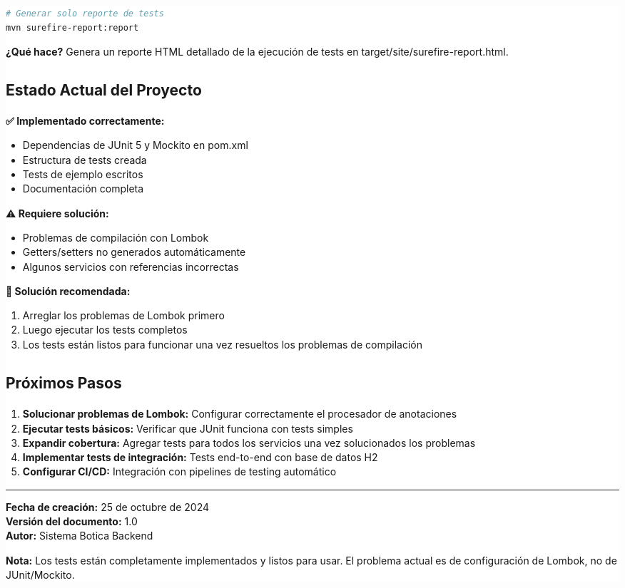 ```bash
# Generar solo reporte de tests
mvn surefire-report:report
```
**¿Qué hace?** Genera un reporte HTML detallado de la ejecución de tests en target/site/surefire-report.html.

## Estado Actual del Proyecto

**✅ Implementado correctamente:**
- Dependencias de JUnit 5 y Mockito en pom.xml
- Estructura de tests creada
- Tests de ejemplo escritos
- Documentación completa

**⚠️ Requiere solución:**
- Problemas de compilación con Lombok
- Getters/setters no generados automáticamente
- Algunos servicios con referencias incorrectas

**🔧 Solución recomendada:**
1. Arreglar los problemas de Lombok primero
2. Luego ejecutar los tests completos
3. Los tests están listos para funcionar una vez resueltos los problemas de compilación

## Próximos Pasos

1. **Solucionar problemas de Lombok:** Configurar correctamente el procesador de anotaciones
2. **Ejecutar tests básicos:** Verificar que JUnit funciona con tests simples
3. **Expandir cobertura:** Agregar tests para todos los servicios una vez solucionados los problemas
4. **Implementar tests de integración:** Tests end-to-end con base de datos H2
5. **Configurar CI/CD:** Integración con pipelines de testing automático

---

**Fecha de creación:** 25 de octubre de 2024  
**Versión del documento:** 1.0  
**Autor:** Sistema Botica Backend

**Nota:** Los tests están completamente implementados y listos para usar. El problema actual es de configuración de Lombok, no de JUnit/Mockito.